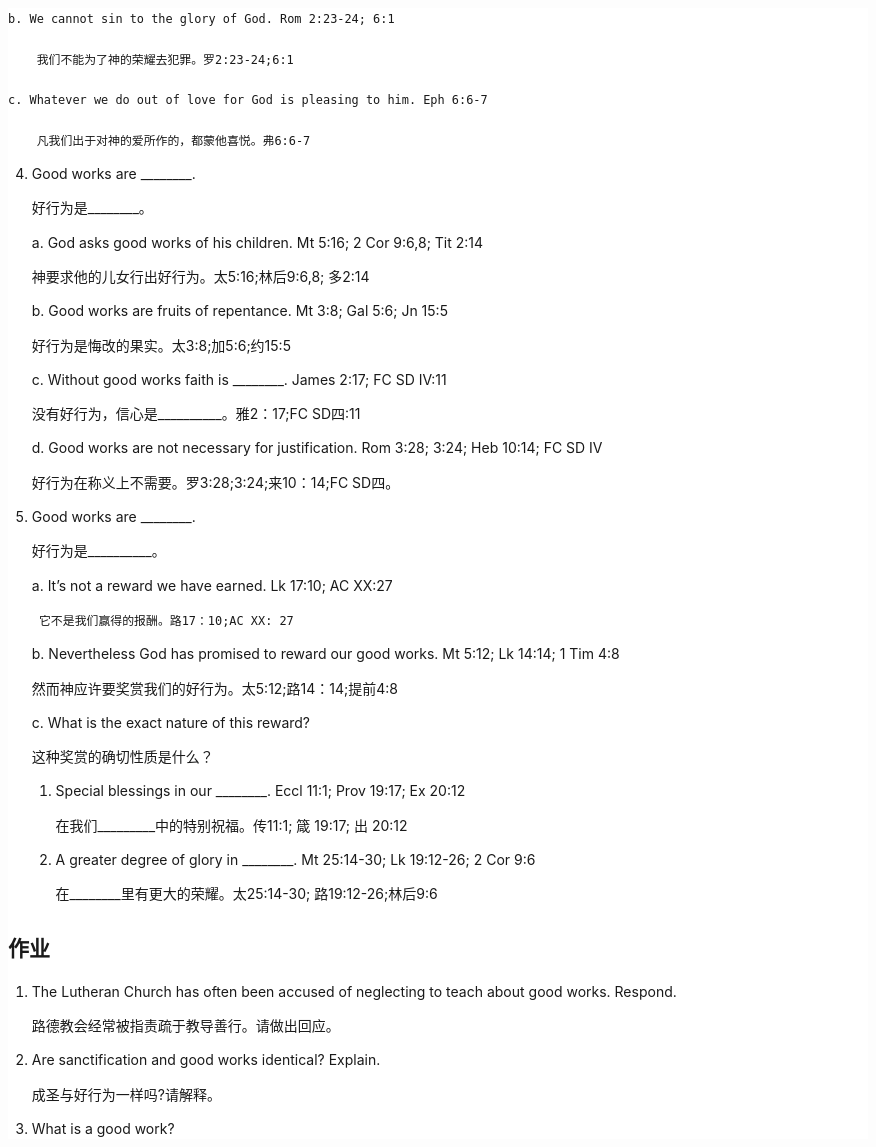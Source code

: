     b. We cannot sin to the glory of God. Rom 2:23-24; 6:1

        我们不能为了神的荣耀去犯罪。罗2:23-24;6:1

    c. Whatever we do out of love for God is pleasing to him. Eph 6:6-7

        凡我们出于对神的爱所作的，都蒙他喜悦。弗6:6-7 

4. Good works are ________.

    好行为是________。

    a. God asks good works of his children. Mt 5:16; 2 Cor 9:6,8; Tit 2:14

    神要求他的儿女行出好行为。太5:16;林后9:6,8; 多2:14

    b. Good works are fruits of repentance. Mt 3:8; Gal 5:6; Jn 15:5

    好行为是悔改的果实。太3:8;加5:6;约15:5

    c. Without good works faith is ________. James 2:17; FC SD IV:11

    没有好行为，信心是__________。雅2：17;FC SD四:11

    d. Good works are not necessary for justification. Rom 3:28; 3:24; Heb 10:14; FC SD IV

    好行为在称义上不需要。罗3:28;3:24;来10：14;FC SD四。

5. Good works are ________.

    好行为是__________。

    a. It’s not a reward we have earned. Lk 17:10; AC XX:27

        它不是我们赢得的报酬。路17：10;AC XX: 27

    b. Nevertheless God has promised to reward our good works. Mt 5:12; Lk 14:14; 1 Tim 4:8

    然而神应许要奖赏我们的好行为。太5:12;路14：14;提前4:8

    c. What is the exact nature of this reward?

    这种奖赏的确切性质是什么？

   1) Special blessings in our ________. Eccl 11:1; Prov 19:17; Ex 20:12

       在我们_________中的特别祝福。传11:1; 箴 19:17; 出 20:12

   2) A greater degree of glory in ________. Mt 25:14-30; Lk 19:12-26; 2 Cor 9:6

       在________里有更大的荣耀。太25:14-30; 路19:12-26;林后9:6

## 作业

1. The Lutheran Church has often been accused of neglecting to teach about good works.  Respond.

   路德教会经常被指责疏于教导善行。请做出回应。

2. Are sanctification and good works identical?  Explain.

   成圣与好行为一样吗?请解释。

3. What is a good work?
